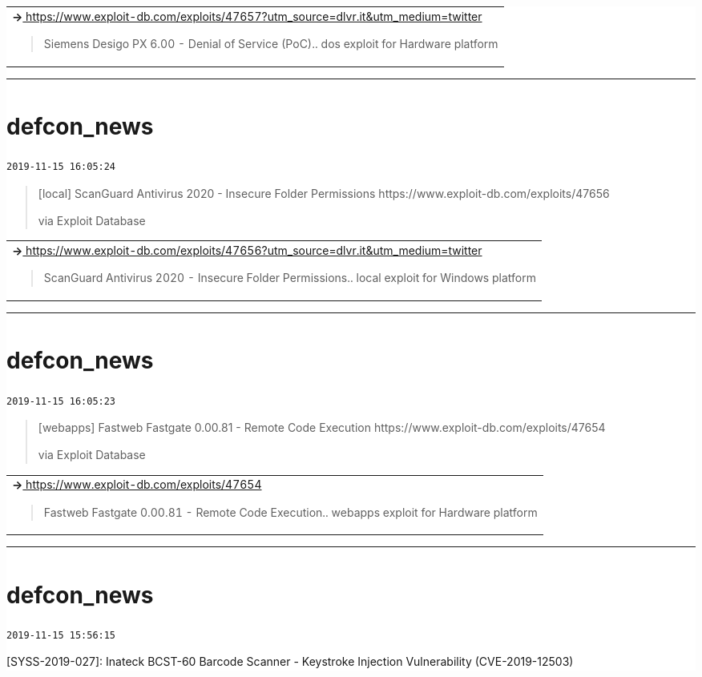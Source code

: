 <table><tr><td><b>→</b><a href="https://www.exploit-db.com/exploits/47657?utm_source=dlvr.it&utm_medium=twitter">
https://www.exploit-db.com/exploits/47657?utm_source=dlvr.it&utm_medium=twitter
</a>
<blockquote>
Siemens Desigo PX 6.00 - Denial of Service (PoC).. dos exploit for Hardware platform
</blockquote>
</td></tr></table>

---

# defcon_news
`2019-11-15 16:05:24`

<blockquote>
[local] ScanGuard Antivirus 2020 - Insecure Folder Permissions
https://www.exploit-db.com/exploits/47656

via Exploit Database
</blockquote>

<table><tr><td><b>→</b><a href="https://www.exploit-db.com/exploits/47656?utm_source=dlvr.it&utm_medium=twitter">
https://www.exploit-db.com/exploits/47656?utm_source=dlvr.it&utm_medium=twitter
</a>
<blockquote>
ScanGuard Antivirus 2020 - Insecure Folder Permissions.. local exploit for Windows platform
</blockquote>
</td></tr></table>

---

# defcon_news
`2019-11-15 16:05:23`

<blockquote>
[webapps] Fastweb Fastgate 0.00.81 - Remote Code Execution
https://www.exploit-db.com/exploits/47654

via Exploit Database
</blockquote>

<table><tr><td><b>→</b><a href="https://www.exploit-db.com/exploits/47654">
https://www.exploit-db.com/exploits/47654
</a>
<blockquote>
Fastweb Fastgate 0.00.81 - Remote Code Execution.. webapps exploit for Hardware platform
</blockquote>
</td></tr></table>

---

# defcon_news
`2019-11-15 15:56:15`


[SYSS-2019-027]: Inateck BCST-60 Barcode Scanner - Keystroke Injection Vulnerability (CVE-2019-12503)